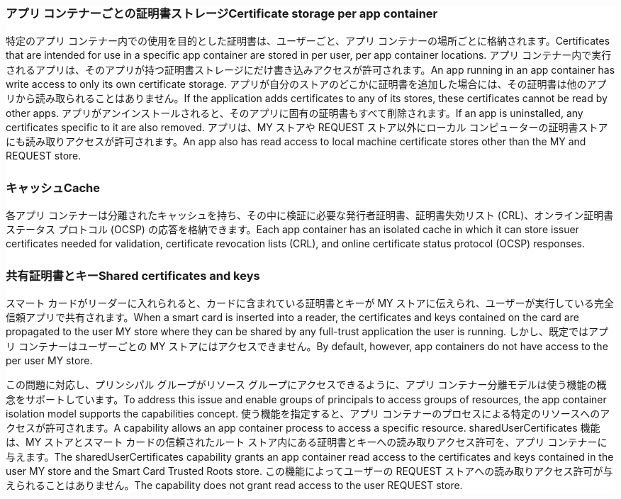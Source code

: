 ### <a name="certificate-storage-per-app-container"></a><span data-ttu-id="7a3fb-115">アプリ コンテナーごとの証明書ストレージ</span><span class="sxs-lookup"><span data-stu-id="7a3fb-115">Certificate storage per app container</span></span>

<span data-ttu-id="7a3fb-116">特定のアプリ コンテナー内での使用を目的とした証明書は、ユーザーごと、アプリ コンテナーの場所ごとに格納されます。</span><span class="sxs-lookup"><span data-stu-id="7a3fb-116">Certificates that are intended for use in a specific app container are stored in per user, per app container locations.</span></span> <span data-ttu-id="7a3fb-117">アプリ コンテナー内で実行されるアプリは、そのアプリが持つ証明書ストレージにだけ書き込みアクセスが許可されます。</span><span class="sxs-lookup"><span data-stu-id="7a3fb-117">An app running in an app container has write access to only its own certificate storage.</span></span> <span data-ttu-id="7a3fb-118">アプリが自分のストアのどこかに証明書を追加した場合には、その証明書は他のアプリから読み取られることはありません。</span><span class="sxs-lookup"><span data-stu-id="7a3fb-118">If the application adds certificates to any of its stores, these certificates cannot be read by other apps.</span></span> <span data-ttu-id="7a3fb-119">アプリがアンインストールされると、そのアプリに固有の証明書もすべて削除されます。</span><span class="sxs-lookup"><span data-stu-id="7a3fb-119">If an app is uninstalled, any certificates specific to it are also removed.</span></span> <span data-ttu-id="7a3fb-120">アプリは、MY ストアや REQUEST ストア以外にローカル コンピューターの証明書ストアにも読み取りアクセスが許可されます。</span><span class="sxs-lookup"><span data-stu-id="7a3fb-120">An app also has read access to local machine certificate stores other than the MY and REQUEST store.</span></span>

### <a name="cache"></a><span data-ttu-id="7a3fb-121">キャッシュ</span><span class="sxs-lookup"><span data-stu-id="7a3fb-121">Cache</span></span>

<span data-ttu-id="7a3fb-122">各アプリ コンテナーは分離されたキャッシュを持ち、その中に検証に必要な発行者証明書、証明書失効リスト (CRL)、オンライン証明書ステータス プロトコル (OCSP) の応答を格納できます。</span><span class="sxs-lookup"><span data-stu-id="7a3fb-122">Each app container has an isolated cache in which it can store issuer certificates needed for validation, certificate revocation lists (CRL), and online certificate status protocol (OCSP) responses.</span></span>

### <a name="shared-certificates-and-keys"></a><span data-ttu-id="7a3fb-123">共有証明書とキー</span><span class="sxs-lookup"><span data-stu-id="7a3fb-123">Shared certificates and keys</span></span>

<span data-ttu-id="7a3fb-124">スマート カードがリーダーに入れられると、カードに含まれている証明書とキーが MY ストアに伝えられ、ユーザーが実行している完全信頼アプリで共有されます。</span><span class="sxs-lookup"><span data-stu-id="7a3fb-124">When a smart card is inserted into a reader, the certificates and keys contained on the card are propagated to the user MY store where they can be shared by any full-trust application the user is running.</span></span> <span data-ttu-id="7a3fb-125">しかし、既定ではアプリ コンテナーはユーザーごとの MY ストアにはアクセスできません。</span><span class="sxs-lookup"><span data-stu-id="7a3fb-125">By default, however, app containers do not have access to the per user MY store.</span></span>

<span data-ttu-id="7a3fb-126">この問題に対応し、プリンシパル グループがリソース グループにアクセスできるように、アプリ コンテナー分離モデルは使う機能の概念をサポートしています。</span><span class="sxs-lookup"><span data-stu-id="7a3fb-126">To address this issue and enable groups of principals to access groups of resources, the app container isolation model supports the capabilities concept.</span></span> <span data-ttu-id="7a3fb-127">使う機能を指定すると、アプリ コンテナーのプロセスによる特定のリソースへのアクセスが許可されます。</span><span class="sxs-lookup"><span data-stu-id="7a3fb-127">A capability allows an app container process to access a specific resource.</span></span> <span data-ttu-id="7a3fb-128">sharedUserCertificates 機能は、MY ストアとスマート カードの信頼されたルート ストア内にある証明書とキーへの読み取りアクセス許可を、アプリ コンテナーに与えます。</span><span class="sxs-lookup"><span data-stu-id="7a3fb-128">The sharedUserCertificates capability grants an app container read access to the certificates and keys contained in the user MY store and the Smart Card Trusted Roots store.</span></span> <span data-ttu-id="7a3fb-129">この機能によってユーザーの REQUEST ストアへの読み取りアクセス許可が与えられることはありません。</span><span class="sxs-lookup"><span data-stu-id="7a3fb-129">The capability does not grant read access to the user REQUEST store.</span></span>
